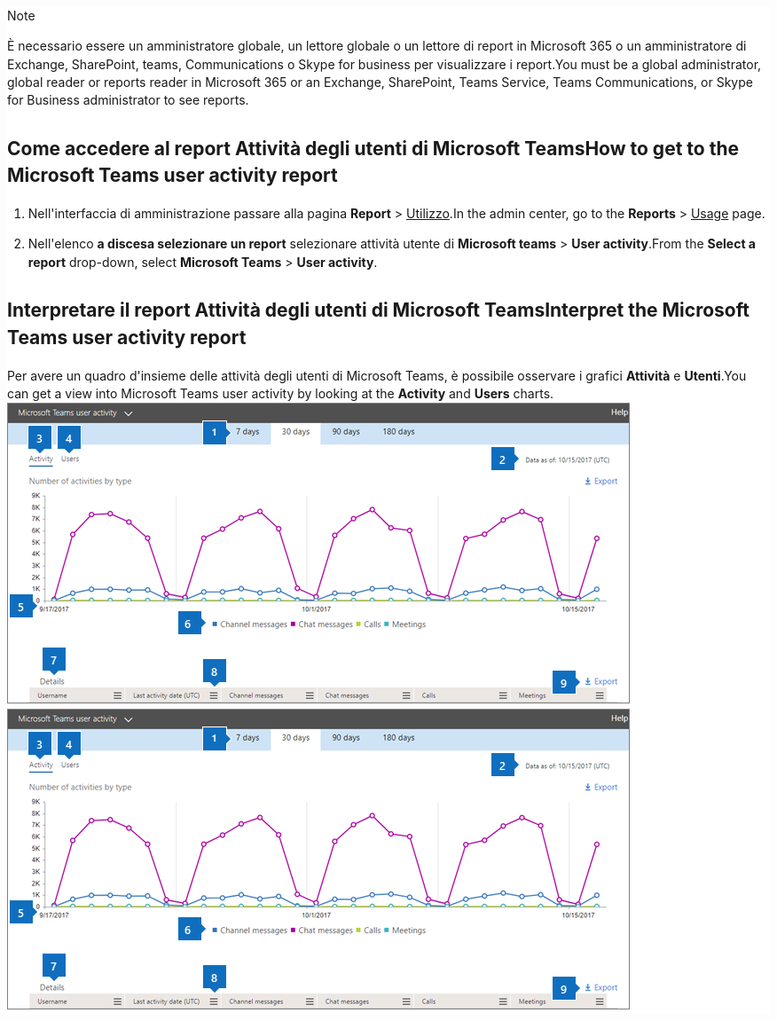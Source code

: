 > [!NOTE]
> <span data-ttu-id="66c46-108">È necessario essere un amministratore globale, un lettore globale o un lettore di report in Microsoft 365 o un amministratore di Exchange, SharePoint, teams, Communications o Skype for business per visualizzare i report.</span><span class="sxs-lookup"><span data-stu-id="66c46-108">You must be a global administrator, global reader or reports reader in Microsoft 365 or an Exchange, SharePoint, Teams Service, Teams Communications, or Skype for Business administrator to see reports.</span></span>  
 
## <a name="how-to-get-to-the-microsoft-teams-user-activity-report"></a><span data-ttu-id="66c46-109">Come accedere al report Attività degli utenti di Microsoft Teams</span><span class="sxs-lookup"><span data-stu-id="66c46-109">How to get to the Microsoft Teams user activity report</span></span>

1. <span data-ttu-id="66c46-110">Nell'interfaccia di amministrazione passare alla pagina **Report** \> <a href="https://go.microsoft.com/fwlink/p/?linkid=2074756" target="_blank">Utilizzo</a>.</span><span class="sxs-lookup"><span data-stu-id="66c46-110">In the admin center, go to the **Reports** \> <a href="https://go.microsoft.com/fwlink/p/?linkid=2074756" target="_blank">Usage</a> page.</span></span>

    
2. <span data-ttu-id="66c46-111">Nell'elenco **a discesa selezionare un report** selezionare attività utente di **Microsoft teams** \> **User activity**.</span><span class="sxs-lookup"><span data-stu-id="66c46-111">From the **Select a report** drop-down, select **Microsoft Teams** \> **User activity**.</span></span>
  
## <a name="interpret-the-microsoft-teams-user-activity-report"></a><span data-ttu-id="66c46-112">Interpretare il report Attività degli utenti di Microsoft Teams</span><span class="sxs-lookup"><span data-stu-id="66c46-112">Interpret the Microsoft Teams user activity report</span></span>

<span data-ttu-id="66c46-113">Per avere un quadro d'insieme delle attività degli utenti di Microsoft Teams, è possibile osservare i grafici **Attività** e **Utenti**.</span><span class="sxs-lookup"><span data-stu-id="66c46-113">You can get a view into Microsoft Teams user activity by looking at the **Activity** and **Users** charts.</span></span><br/><span data-ttu-id="66c46-114">![Microsoft 365 Reports-attività utente di Microsoft teams.](../../media/40359f81-25f7-416d-bb1e-37289133ef6b.png)</span><span class="sxs-lookup"><span data-stu-id="66c46-114">![Microsoft 365 reports - Microsoft Teams user activity.](../../media/40359f81-25f7-416d-bb1e-37289133ef6b.png)</span></span>
  